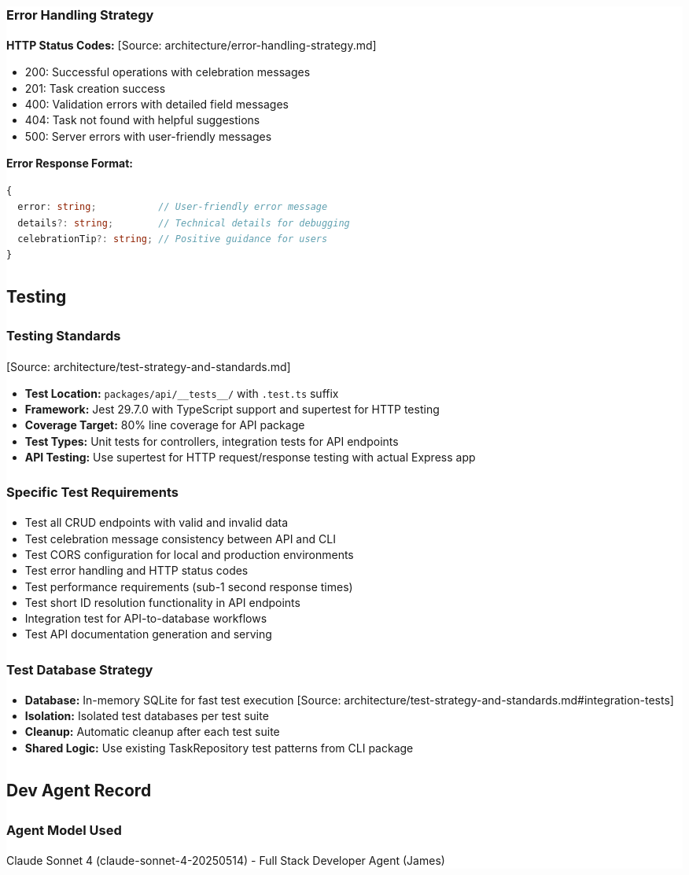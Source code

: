 ### Error Handling Strategy
**HTTP Status Codes:** [Source: architecture/error-handling-strategy.md]
- 200: Successful operations with celebration messages
- 201: Task creation success
- 400: Validation errors with detailed field messages
- 404: Task not found with helpful suggestions
- 500: Server errors with user-friendly messages

**Error Response Format:**
```typescript
{
  error: string;           // User-friendly error message
  details?: string;        // Technical details for debugging
  celebrationTip?: string; // Positive guidance for users
}
```

## Testing

### Testing Standards
[Source: architecture/test-strategy-and-standards.md]
- **Test Location:** `packages/api/__tests__/` with `.test.ts` suffix
- **Framework:** Jest 29.7.0 with TypeScript support and supertest for HTTP testing
- **Coverage Target:** 80% line coverage for API package
- **Test Types:** Unit tests for controllers, integration tests for API endpoints
- **API Testing:** Use supertest for HTTP request/response testing with actual Express app

### Specific Test Requirements
- Test all CRUD endpoints with valid and invalid data
- Test celebration message consistency between API and CLI
- Test CORS configuration for local and production environments
- Test error handling and HTTP status codes
- Test performance requirements (sub-1 second response times)
- Test short ID resolution functionality in API endpoints
- Integration test for API-to-database workflows
- Test API documentation generation and serving

### Test Database Strategy
- **Database:** In-memory SQLite for fast test execution [Source: architecture/test-strategy-and-standards.md#integration-tests]
- **Isolation:** Isolated test databases per test suite
- **Cleanup:** Automatic cleanup after each test suite
- **Shared Logic:** Use existing TaskRepository test patterns from CLI package

## Dev Agent Record

### Agent Model Used
Claude Sonnet 4 (claude-sonnet-4-20250514) - Full Stack Developer Agent (James)
